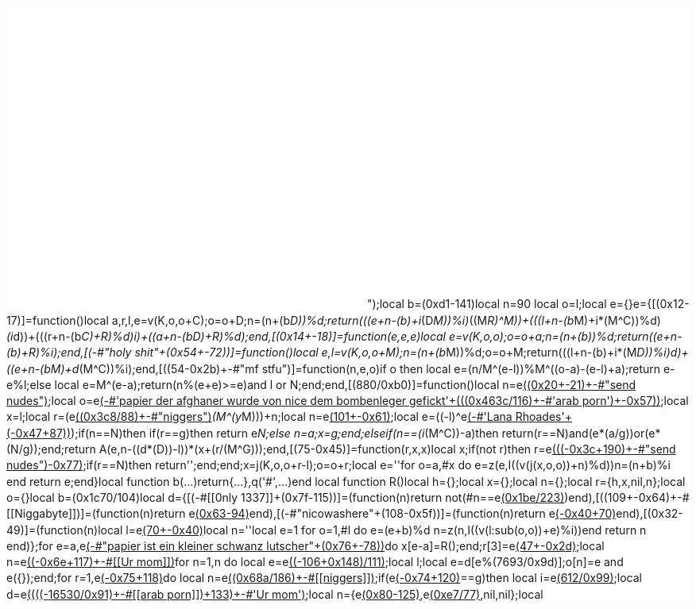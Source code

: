 ​                          ​     ​        ​                         ​                   ​                     ​                                                                                                               ​                                ​                                 ​                      ​        ​                                          ​                           ​      ​                                               ​                       ​                         ​                ​                                             ​                   ​                                                                           ​                                   ​         ​                      ​                                   ​                                            ​        ​                      ​                   ​       ​      ​         ​                                                                    ​                                ​                                   ​                             ​​                                          ​                                 ​                                   ​                                 ​                                           ​                                  ​         ​          ​           ​                              ​        ​                                   ​                                   ​                               ​                                                                           ​          ​                      ​                               ​                                 ​        ​           ​                        ​                               ​                                                                      ​      ​                                 ​                                                                    ​                                                                         ​                                  ​                            ​   ​                                ​                                                                                  ​                                ​                                                                             ​                 ​             ​                                                                  ​                                             ​                                ​                                 ​                               ​               ​                          ​                                            ​                          ​                                   ​        ​                                                                  ​                                ​    ​                             ​                                        ​                                    ​                                 ​                               ​                  ​                        ​                           ​​     ​                                 ​         ​                       ​                                                 ​                                ​                               ​                                                         ​               ​                                                                      ​                                     ​                                         ​         ​                      ​                                ​                     ");local b=(0xd1-141)local n=90 local o=l;local e={}e={[(0x12-17)]=function()local a,r,l,e=v(K,o,o+C);o=o+D;n=(n+(b*D))%d;return(((e+n-(b)+i*(D*M))%i)*((M*R)^M))+(((l+n-(b*M)+i*(M^C))%d)*(i*d))+(((r+n-(b*C)+R)%d)*i)+((a+n-(b*D)+R)%d);end,[(0x14+-18)]=function(e,e,e)local e=v(K,o,o);o=o+a;n=(n+(b))%d;return((e+n-(b)+R)%i);end,[(-#"holy shit"+(0x54+-72))]=function()local e,l=v(K,o,o+M);n=(n+(b*M))%d;o=o+M;return(((l+n-(b)+i*(M*D))%i)*d)+((e+n-(b*M)+d*(M^C))%i);end,[((54-0x2b)+-#"mf stfu")]=function(n,e,o)if o then local e=(n/M^(e-l))%M^((o-a)-(e-l)+a);return e-e%l;else local e=M^(e-a);return(n%(e+e)>=e)and l or N;end;end,[(880/0xb0)]=function()local n=e[((0x20+-21)+-#"send nudes")]();local o=e[(-#'papier der afghaner wurde von nice dem bombenleger gefickt'+(((0x463c/116)+-#'arab porn')+-0x57))]();local x=l;local r=(e[((0x3c8/88)+-#"niggers")](o,a,y+D)*(M^(y*M)))+n;local n=e[(101+-0x61)](o,21,31);local e=((-l)^e[(-#'Lana Rhoades'+(-0x47+87))](o,32));if(n==N)then if(r==g)then return e*N;else n=a;x=g;end;elseif(n==(i*(M^C))-a)then return(r==N)and(e*(a/g))or(e*(N/g));end;return A(e,n-((d*(D))-l))*(x+(r/(M^G)));end,[(75-0x45)]=function(r,x,x)local x;if(not r)then r=e[(((-0x3c+190)+-#"send nudes")-0x77)]();if(r==N)then return'';end;end;x=j(K,o,o+r-l);o=o+r;local e=''for o=a,#x do e=z(e,I((v(j(x,o,o))+n)%d))n=(n+b)%i end return e;end}local function b(...)return{...},q('#',...)end local function R()local h={};local x={};local n={};local r={h,x,nil,n};local o={}local b=(0x1c70/104)local d={[(-#[[0nly 1337]]+(0x7f-115))]=(function(n)return not(#n==e[(0x1be/223)]())end),[((109+-0x64)+-#[[Niggabyte]])]=(function(n)return e[(0x63-94)]()end),[(-#"nicowashere"+(108-0x5f))]=(function(n)return e[(-0x40+70)]()end),[(0x32-49)]=(function(n)local l=e[(70+-0x40)]()local n=''local e=1 for o=1,#l do e=(e+b)%d n=z(n,I((v(l:sub(o,o))+e)%i))end return n end)};for e=a,e[(-#"papier ist ein kleiner schwanz lutscher"+(0x76+-78))]()do x[e-a]=R();end;r[3]=e[(47+-0x2d)]();local n=e[((-0x6e+117)+-#[[Ur mom]])]()for n=1,n do local e=e[((-106+0x148)/111)]();local l;local e=d[e%(7693/0x9d)];o[n]=e and e({});end;for r=1,e[(-0x75+118)]()do local n=e[((0x68a/186)+-#[[niggers]])]();if(e[(-0x74+120)](n,l,a)==g)then local i=e[(612/0x99)](n,M,C);local d=e[((((-16530/0x91)+-#[[arab porn]])+133)+-#'Ur mom')](n,D,M+D);local n={e[(0x80-125)](),e[(0xe7/77)](),nil,nil};local